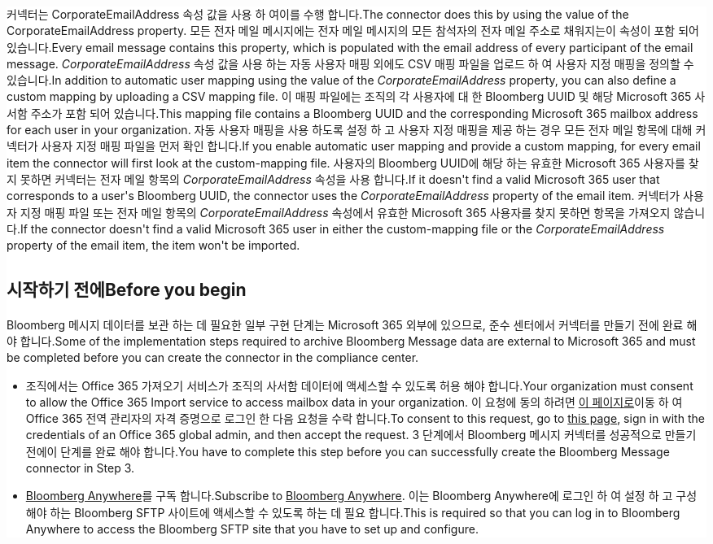    <span data-ttu-id="b1541-119">커넥터는 CorporateEmailAddress 속성 값을 사용 하 여이를 수행 합니다.</span><span class="sxs-lookup"><span data-stu-id="b1541-119">The connector does this by using the value of the CorporateEmailAddress property.</span></span> <span data-ttu-id="b1541-120">모든 전자 메일 메시지에는 전자 메일 메시지의 모든 참석자의 전자 메일 주소로 채워지는이 속성이 포함 되어 있습니다.</span><span class="sxs-lookup"><span data-stu-id="b1541-120">Every email message contains this property, which is populated with the email address of every participant of the email message.</span></span> <span data-ttu-id="b1541-121">*CorporateEmailAddress* 속성 값을 사용 하는 자동 사용자 매핑 외에도 CSV 매핑 파일을 업로드 하 여 사용자 지정 매핑을 정의할 수 있습니다.</span><span class="sxs-lookup"><span data-stu-id="b1541-121">In addition to automatic user mapping using the value of the *CorporateEmailAddress* property, you can also define a custom mapping by uploading a CSV mapping file.</span></span> <span data-ttu-id="b1541-122">이 매핑 파일에는 조직의 각 사용자에 대 한 Bloomberg UUID 및 해당 Microsoft 365 사서함 주소가 포함 되어 있습니다.</span><span class="sxs-lookup"><span data-stu-id="b1541-122">This mapping file contains a Bloomberg UUID and the corresponding Microsoft 365 mailbox address for each user in your organization.</span></span> <span data-ttu-id="b1541-123">자동 사용자 매핑을 사용 하도록 설정 하 고 사용자 지정 매핑을 제공 하는 경우 모든 전자 메일 항목에 대해 커넥터가 사용자 지정 매핑 파일을 먼저 확인 합니다.</span><span class="sxs-lookup"><span data-stu-id="b1541-123">If you enable automatic user mapping and provide a custom mapping, for every email item the connector will first look at the custom-mapping file.</span></span> <span data-ttu-id="b1541-124">사용자의 Bloomberg UUID에 해당 하는 유효한 Microsoft 365 사용자를 찾지 못하면 커넥터는 전자 메일 항목의 *CorporateEmailAddress* 속성을 사용 합니다.</span><span class="sxs-lookup"><span data-stu-id="b1541-124">If it doesn't find a valid Microsoft 365 user that corresponds to a user's Bloomberg UUID, the connector uses the *CorporateEmailAddress* property of the email item.</span></span> <span data-ttu-id="b1541-125">커넥터가 사용자 지정 매핑 파일 또는 전자 메일 항목의 *CorporateEmailAddress* 속성에서 유효한 Microsoft 365 사용자를 찾지 못하면 항목을 가져오지 않습니다.</span><span class="sxs-lookup"><span data-stu-id="b1541-125">If the connector doesn't find a valid Microsoft 365 user in either the custom-mapping file or the *CorporateEmailAddress* property of the email item, the item won't be imported.</span></span>

## <a name="before-you-begin"></a><span data-ttu-id="b1541-126">시작하기 전에</span><span class="sxs-lookup"><span data-stu-id="b1541-126">Before you begin</span></span>

<span data-ttu-id="b1541-127">Bloomberg 메시지 데이터를 보관 하는 데 필요한 일부 구현 단계는 Microsoft 365 외부에 있으므로, 준수 센터에서 커넥터를 만들기 전에 완료 해야 합니다.</span><span class="sxs-lookup"><span data-stu-id="b1541-127">Some of the implementation steps required to archive Bloomberg Message data are external to Microsoft 365 and must be completed before you can create the connector in the compliance center.</span></span>

- <span data-ttu-id="b1541-128">조직에서는 Office 365 가져오기 서비스가 조직의 사서함 데이터에 액세스할 수 있도록 허용 해야 합니다.</span><span class="sxs-lookup"><span data-stu-id="b1541-128">Your organization must consent to allow the Office 365 Import service to access mailbox data in your organization.</span></span> <span data-ttu-id="b1541-129">이 요청에 동의 하려면 [이 페이지로](https://login.microsoftonline.com/common/oauth2/authorize?client_id=570d0bec-d001-4c4e-985e-3ab17fdc3073&response_type=code&redirect_uri=https://portal.azure.com/&nonce=1234&prompt=admin_consent)이동 하 여 Office 365 전역 관리자의 자격 증명으로 로그인 한 다음 요청을 수락 합니다.</span><span class="sxs-lookup"><span data-stu-id="b1541-129">To consent to this request, go to [this page](https://login.microsoftonline.com/common/oauth2/authorize?client_id=570d0bec-d001-4c4e-985e-3ab17fdc3073&response_type=code&redirect_uri=https://portal.azure.com/&nonce=1234&prompt=admin_consent), sign in with the credentials of an Office 365 global admin, and then accept the request.</span></span> <span data-ttu-id="b1541-130">3 단계에서 Bloomberg 메시지 커넥터를 성공적으로 만들기 전에이 단계를 완료 해야 합니다.</span><span class="sxs-lookup"><span data-stu-id="b1541-130">You have to complete this step before you can successfully create the Bloomberg Message connector in Step 3.</span></span>

- <span data-ttu-id="b1541-131">[Bloomberg Anywhere](https://www.bloomberg.com/professional/product/remote-access/?bbgsum-page=DG-WS-PROF-PROD-BBA)를 구독 합니다.</span><span class="sxs-lookup"><span data-stu-id="b1541-131">Subscribe to [Bloomberg Anywhere](https://www.bloomberg.com/professional/product/remote-access/?bbgsum-page=DG-WS-PROF-PROD-BBA).</span></span> <span data-ttu-id="b1541-132">이는 Bloomberg Anywhere에 로그인 하 여 설정 하 고 구성 해야 하는 Bloomberg SFTP 사이트에 액세스할 수 있도록 하는 데 필요 합니다.</span><span class="sxs-lookup"><span data-stu-id="b1541-132">This is required so that you can log in to Bloomberg Anywhere to access the Bloomberg SFTP site that you have to set up and configure.</span></span>
